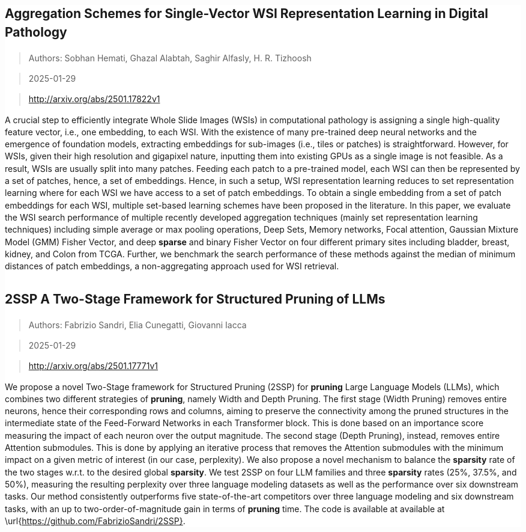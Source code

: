 
## Aggregation Schemes for Single-Vector WSI Representation Learning in Digital Pathology

>Authors: Sobhan Hemati, Ghazal Alabtah, Saghir Alfasly, H. R. Tizhoosh

>2025-01-29

> http://arxiv.org/abs/2501.17822v1

A crucial step to efficiently integrate Whole Slide Images (WSIs) in
computational pathology is assigning a single high-quality feature vector,
i.e., one embedding, to each WSI. With the existence of many pre-trained deep
neural networks and the emergence of foundation models, extracting embeddings
for sub-images (i.e., tiles or patches) is straightforward. However, for WSIs,
given their high resolution and gigapixel nature, inputting them into existing
GPUs as a single image is not feasible. As a result, WSIs are usually split
into many patches. Feeding each patch to a pre-trained model, each WSI can then
be represented by a set of patches, hence, a set of embeddings. Hence, in such
a setup, WSI representation learning reduces to set representation learning
where for each WSI we have access to a set of patch embeddings. To obtain a
single embedding from a set of patch embeddings for each WSI, multiple
set-based learning schemes have been proposed in the literature. In this paper,
we evaluate the WSI search performance of multiple recently developed
aggregation techniques (mainly set representation learning techniques)
including simple average or max pooling operations, Deep Sets, Memory networks,
Focal attention, Gaussian Mixture Model (GMM) Fisher Vector, and deep **sparse**
and binary Fisher Vector on four different primary sites including bladder,
breast, kidney, and Colon from TCGA. Further, we benchmark the search
performance of these methods against the median of minimum distances of patch
embeddings, a non-aggregating approach used for WSI retrieval.


## 2SSP A Two-Stage Framework for Structured Pruning of LLMs

>Authors: Fabrizio Sandri, Elia Cunegatti, Giovanni Iacca

>2025-01-29

> http://arxiv.org/abs/2501.17771v1

We propose a novel Two-Stage framework for Structured Pruning (2SSP) for
**pruning** Large Language Models (LLMs), which combines two different strategies
of **pruning**, namely Width and Depth Pruning. The first stage (Width Pruning)
removes entire neurons, hence their corresponding rows and columns, aiming to
preserve the connectivity among the pruned structures in the intermediate state
of the Feed-Forward Networks in each Transformer block. This is done based on
an importance score measuring the impact of each neuron over the output
magnitude. The second stage (Depth Pruning), instead, removes entire Attention
submodules. This is done by applying an iterative process that removes the
Attention submodules with the minimum impact on a given metric of interest (in
our case, perplexity). We also propose a novel mechanism to balance the
**sparsity** rate of the two stages w.r.t. to the desired global **sparsity**. We test
2SSP on four LLM families and three **sparsity** rates (25\%, 37.5\%, and 50\%),
measuring the resulting perplexity over three language modeling datasets as
well as the performance over six downstream tasks. Our method consistently
outperforms five state-of-the-art competitors over three language modeling and
six downstream tasks, with an up to two-order-of-magnitude gain in terms of
**pruning** time. The code is available at available at
\url{https://github.com/FabrizioSandri/2SSP}.

